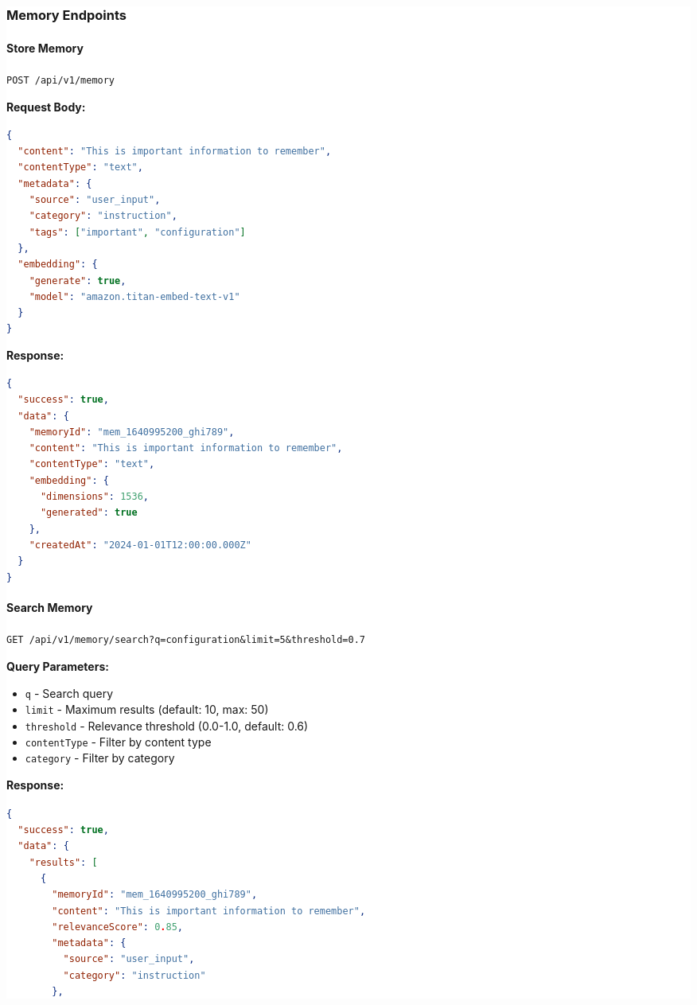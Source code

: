 ### Memory Endpoints

#### Store Memory
```http
POST /api/v1/memory
```

**Request Body:**
```json
{
  "content": "This is important information to remember",
  "contentType": "text",
  "metadata": {
    "source": "user_input",
    "category": "instruction",
    "tags": ["important", "configuration"]
  },
  "embedding": {
    "generate": true,
    "model": "amazon.titan-embed-text-v1"
  }
}
```

**Response:**
```json
{
  "success": true,
  "data": {
    "memoryId": "mem_1640995200_ghi789",
    "content": "This is important information to remember",
    "contentType": "text",
    "embedding": {
      "dimensions": 1536,
      "generated": true
    },
    "createdAt": "2024-01-01T12:00:00.000Z"
  }
}
```

#### Search Memory
```http
GET /api/v1/memory/search?q=configuration&limit=5&threshold=0.7
```

**Query Parameters:**
- `q` - Search query
- `limit` - Maximum results (default: 10, max: 50)
- `threshold` - Relevance threshold (0.0-1.0, default: 0.6)
- `contentType` - Filter by content type
- `category` - Filter by category

**Response:**
```json
{
  "success": true,
  "data": {
    "results": [
      {
        "memoryId": "mem_1640995200_ghi789",
        "content": "This is important information to remember",
        "relevanceScore": 0.85,
        "metadata": {
          "source": "user_input",
          "category": "instruction"
        },
```